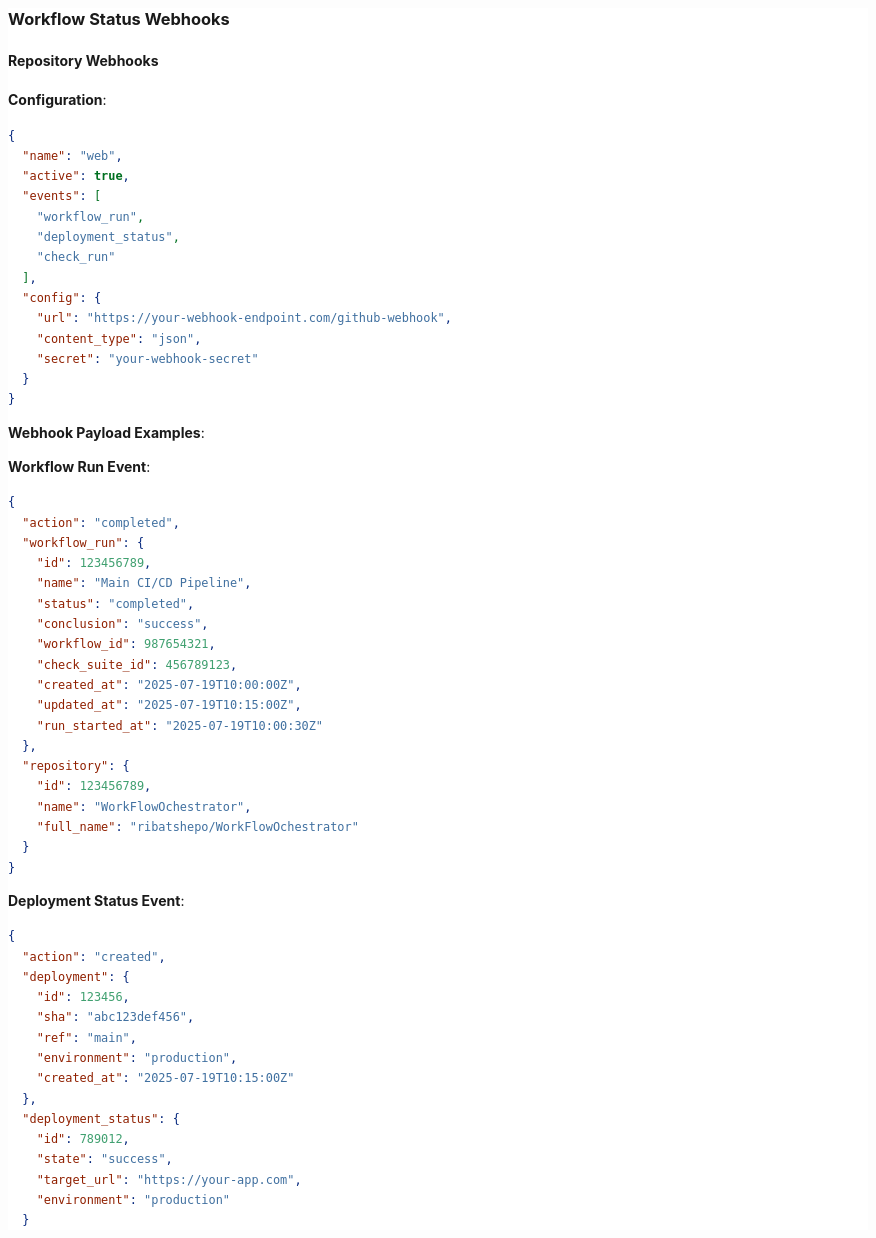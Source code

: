 ### Workflow Status Webhooks

#### Repository Webhooks

**Configuration**:

```json
{
  "name": "web",
  "active": true,
  "events": [
    "workflow_run",
    "deployment_status",
    "check_run"
  ],
  "config": {
    "url": "https://your-webhook-endpoint.com/github-webhook",
    "content_type": "json",
    "secret": "your-webhook-secret"
  }
}
```

**Webhook Payload Examples**:

**Workflow Run Event**:

```json
{
  "action": "completed",
  "workflow_run": {
    "id": 123456789,
    "name": "Main CI/CD Pipeline",
    "status": "completed",
    "conclusion": "success",
    "workflow_id": 987654321,
    "check_suite_id": 456789123,
    "created_at": "2025-07-19T10:00:00Z",
    "updated_at": "2025-07-19T10:15:00Z",
    "run_started_at": "2025-07-19T10:00:30Z"
  },
  "repository": {
    "id": 123456789,
    "name": "WorkFlowOchestrator",
    "full_name": "ribatshepo/WorkFlowOchestrator"
  }
}
```

**Deployment Status Event**:

```json
{
  "action": "created",
  "deployment": {
    "id": 123456,
    "sha": "abc123def456",
    "ref": "main",
    "environment": "production",
    "created_at": "2025-07-19T10:15:00Z"
  },
  "deployment_status": {
    "id": 789012,
    "state": "success",
    "target_url": "https://your-app.com",
    "environment": "production"
  }
```
